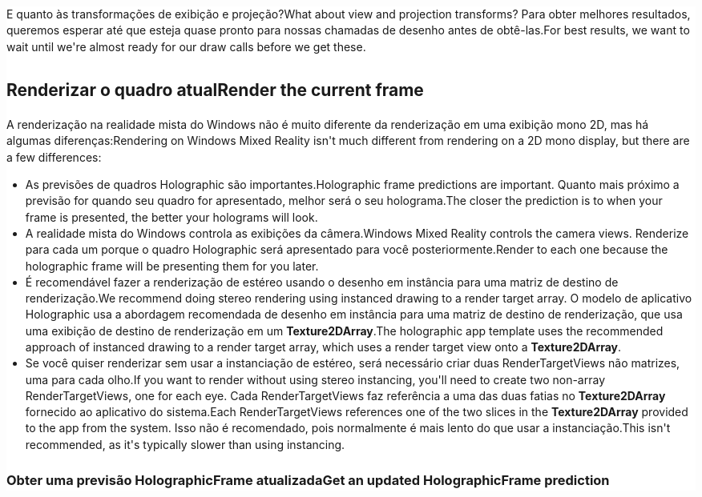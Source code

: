 <span data-ttu-id="f6c51-160">E quanto às transformações de exibição e projeção?</span><span class="sxs-lookup"><span data-stu-id="f6c51-160">What about view and projection transforms?</span></span> <span data-ttu-id="f6c51-161">Para obter melhores resultados, queremos esperar até que esteja quase pronto para nossas chamadas de desenho antes de obtê-las.</span><span class="sxs-lookup"><span data-stu-id="f6c51-161">For best results, we want to wait until we're almost ready for our draw calls before we get these.</span></span>

## <a name="render-the-current-frame"></a><span data-ttu-id="f6c51-162">Renderizar o quadro atual</span><span class="sxs-lookup"><span data-stu-id="f6c51-162">Render the current frame</span></span>

<span data-ttu-id="f6c51-163">A renderização na realidade mista do Windows não é muito diferente da renderização em uma exibição mono 2D, mas há algumas diferenças:</span><span class="sxs-lookup"><span data-stu-id="f6c51-163">Rendering on Windows Mixed Reality isn't much different from rendering on a 2D mono display, but there are a few differences:</span></span>
* <span data-ttu-id="f6c51-164">As previsões de quadros Holographic são importantes.</span><span class="sxs-lookup"><span data-stu-id="f6c51-164">Holographic frame predictions are important.</span></span> <span data-ttu-id="f6c51-165">Quanto mais próximo a previsão for quando seu quadro for apresentado, melhor será o seu holograma.</span><span class="sxs-lookup"><span data-stu-id="f6c51-165">The closer the prediction is to when your frame is presented, the better your holograms will look.</span></span>
* <span data-ttu-id="f6c51-166">A realidade mista do Windows controla as exibições da câmera.</span><span class="sxs-lookup"><span data-stu-id="f6c51-166">Windows Mixed Reality controls the camera views.</span></span> <span data-ttu-id="f6c51-167">Renderize para cada um porque o quadro Holographic será apresentado para você posteriormente.</span><span class="sxs-lookup"><span data-stu-id="f6c51-167">Render to each one because the holographic frame will be presenting them for you later.</span></span>
* <span data-ttu-id="f6c51-168">É recomendável fazer a renderização de estéreo usando o desenho em instância para uma matriz de destino de renderização.</span><span class="sxs-lookup"><span data-stu-id="f6c51-168">We recommend doing stereo rendering using instanced drawing to a render target array.</span></span> <span data-ttu-id="f6c51-169">O modelo de aplicativo Holographic usa a abordagem recomendada de desenho em instância para uma matriz de destino de renderização, que usa uma exibição de destino de renderização em um **Texture2DArray**.</span><span class="sxs-lookup"><span data-stu-id="f6c51-169">The holographic app template uses the recommended approach of instanced drawing to a render target array, which uses a render target view onto a **Texture2DArray**.</span></span>
* <span data-ttu-id="f6c51-170">Se você quiser renderizar sem usar a instanciação de estéreo, será necessário criar duas RenderTargetViews não matrizes, uma para cada olho.</span><span class="sxs-lookup"><span data-stu-id="f6c51-170">If you want to render without using stereo instancing, you'll need to create two non-array RenderTargetViews, one for each eye.</span></span> <span data-ttu-id="f6c51-171">Cada RenderTargetViews faz referência a uma das duas fatias no **Texture2DArray** fornecido ao aplicativo do sistema.</span><span class="sxs-lookup"><span data-stu-id="f6c51-171">Each RenderTargetViews references one of the two slices in the **Texture2DArray** provided to the app from the system.</span></span> <span data-ttu-id="f6c51-172">Isso não é recomendado, pois normalmente é mais lento do que usar a instanciação.</span><span class="sxs-lookup"><span data-stu-id="f6c51-172">This isn't recommended, as it's typically slower than using instancing.</span></span>

### <a name="get-an-updated-holographicframe-prediction"></a><span data-ttu-id="f6c51-173">Obter uma previsão HolographicFrame atualizada</span><span class="sxs-lookup"><span data-stu-id="f6c51-173">Get an updated HolographicFrame prediction</span></span>
